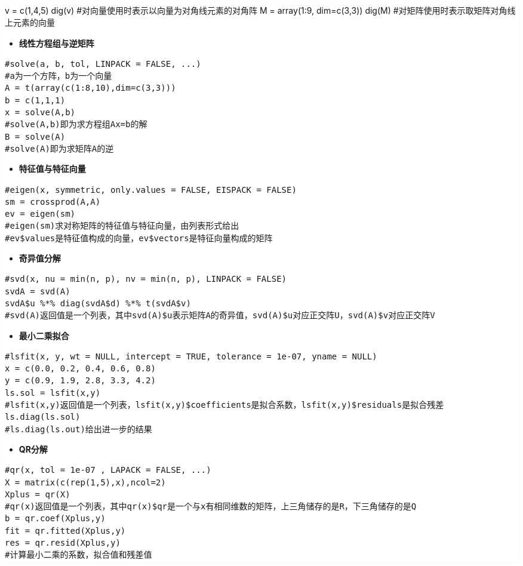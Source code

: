 v = c(1,4,5)
dig(v)
#对向量使用时表示以向量为对角线元素的对角阵
M = array(1:9, dim=c(3,3))
dig(M)
#对矩阵使用时表示取矩阵对角线上元素的向量
</pre>
- **线性方程组与逆矩阵**
<pre>
#solve(a, b, tol, LINPACK = FALSE, ...)
#a为一个方阵，b为一个向量
A = t(array(c(1:8,10),dim=c(3,3)))
b = c(1,1,1)
x = solve(A,b)
#solve(A,b)即为求方程组Ax=b的解
B = solve(A)
#solve(A)即为求矩阵A的逆
</pre>
- **特征值与特征向量**
<pre>
#eigen(x, symmetric, only.values = FALSE, EISPACK = FALSE)
sm = crossprod(A,A)
ev = eigen(sm)
#eigen(sm)求对称矩阵的特征值与特征向量，由列表形式给出
#ev$values是特征值构成的向量，ev$vectors是特征向量构成的矩阵
</pre>
- **奇异值分解**
<pre>
#svd(x, nu = min(n, p), nv = min(n, p), LINPACK = FALSE)
svdA = svd(A)
svdA$u %*% diag(svdA$d) %*% t(svdA$v)
#svd(A)返回值是一个列表，其中svd(A)$u表示矩阵A的奇异值，svd(A)$u对应正交阵U，svd(A)$v对应正交阵V
</pre>
- **最小二乘拟合**
<pre>
#lsfit(x, y, wt = NULL, intercept = TRUE, tolerance = 1e-07, yname = NULL)
x = c(0.0, 0.2, 0.4, 0.6, 0.8)
y = c(0.9, 1.9, 2.8, 3.3, 4.2)
ls.sol = lsfit(x,y)
#lsfit(x,y)返回值是一个列表，lsfit(x,y)$coefficients是拟合系数，lsfit(x,y)$residuals是拟合残差
ls.diag(ls.sol)
#ls.diag(ls.out)给出进一步的结果
</pre>
- **QR分解**
<pre>
#qr(x, tol = 1e-07 , LAPACK = FALSE, ...)
X = matrix(c(rep(1,5),x),ncol=2)
Xplus = qr(X)
#qr(x)返回值是一个列表，其中qr(x)$qr是一个与x有相同维数的矩阵，上三角储存的是R，下三角储存的是Q
b = qr.coef(Xplus,y)
fit = qr.fitted(Xplus,y)
res = qr.resid(Xplus,y)
#计算最小二乘的系数，拟合值和残差值
</pre>
